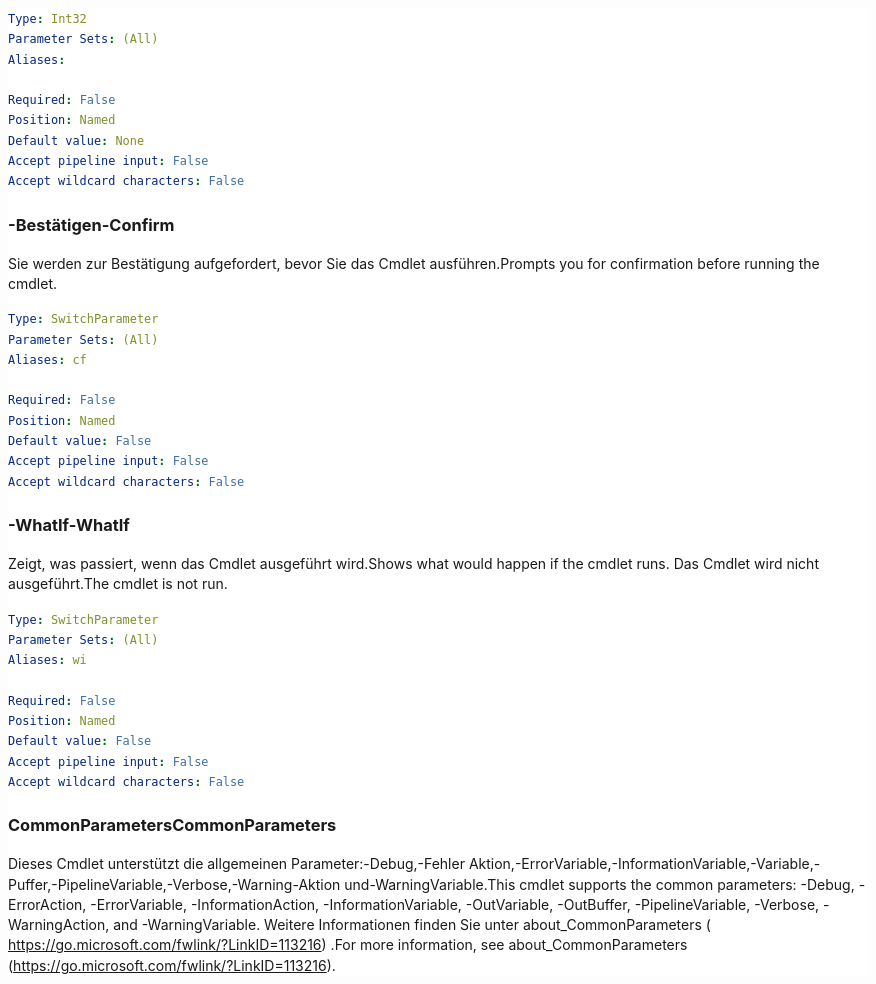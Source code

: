 ```yaml
Type: Int32
Parameter Sets: (All)
Aliases: 

Required: False
Position: Named
Default value: None
Accept pipeline input: False
Accept wildcard characters: False
```

### <span data-ttu-id="e63e4-135">-Bestätigen</span><span class="sxs-lookup"><span data-stu-id="e63e4-135">-Confirm</span></span>
<span data-ttu-id="e63e4-136">Sie werden zur Bestätigung aufgefordert, bevor Sie das Cmdlet ausführen.</span><span class="sxs-lookup"><span data-stu-id="e63e4-136">Prompts you for confirmation before running the cmdlet.</span></span>

```yaml
Type: SwitchParameter
Parameter Sets: (All)
Aliases: cf

Required: False
Position: Named
Default value: False
Accept pipeline input: False
Accept wildcard characters: False
```

### <span data-ttu-id="e63e4-137">-WhatIf</span><span class="sxs-lookup"><span data-stu-id="e63e4-137">-WhatIf</span></span>
<span data-ttu-id="e63e4-138">Zeigt, was passiert, wenn das Cmdlet ausgeführt wird.</span><span class="sxs-lookup"><span data-stu-id="e63e4-138">Shows what would happen if the cmdlet runs.</span></span>
<span data-ttu-id="e63e4-139">Das Cmdlet wird nicht ausgeführt.</span><span class="sxs-lookup"><span data-stu-id="e63e4-139">The cmdlet is not run.</span></span>

```yaml
Type: SwitchParameter
Parameter Sets: (All)
Aliases: wi

Required: False
Position: Named
Default value: False
Accept pipeline input: False
Accept wildcard characters: False
```

### <span data-ttu-id="e63e4-140">CommonParameters</span><span class="sxs-lookup"><span data-stu-id="e63e4-140">CommonParameters</span></span>
<span data-ttu-id="e63e4-141">Dieses Cmdlet unterstützt die allgemeinen Parameter:-Debug,-Fehler Aktion,-ErrorVariable,-InformationVariable,-Variable,-Puffer,-PipelineVariable,-Verbose,-Warning-Aktion und-WarningVariable.</span><span class="sxs-lookup"><span data-stu-id="e63e4-141">This cmdlet supports the common parameters: -Debug, -ErrorAction, -ErrorVariable, -InformationAction, -InformationVariable, -OutVariable, -OutBuffer, -PipelineVariable, -Verbose, -WarningAction, and -WarningVariable.</span></span> <span data-ttu-id="e63e4-142">Weitere Informationen finden Sie unter about_CommonParameters ( https://go.microsoft.com/fwlink/?LinkID=113216) .</span><span class="sxs-lookup"><span data-stu-id="e63e4-142">For more information, see about_CommonParameters (https://go.microsoft.com/fwlink/?LinkID=113216).</span></span>
